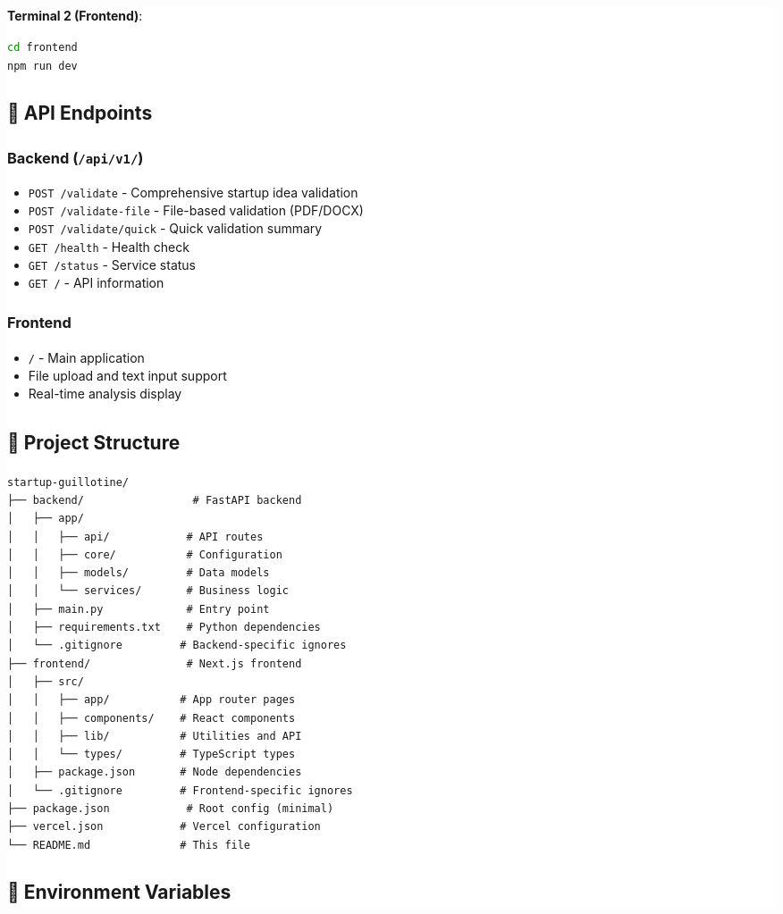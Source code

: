 **Terminal 2 (Frontend)**:

```bash
cd frontend
npm run dev
```

## 🔧 API Endpoints

### Backend (`/api/v1/`)

- `POST /validate` - Comprehensive startup idea validation
- `POST /validate-file` - File-based validation (PDF/DOCX)
- `POST /validate/quick` - Quick validation summary
- `GET /health` - Health check
- `GET /status` - Service status
- `GET /` - API information

### Frontend

- `/` - Main application
- File upload and text input support
- Real-time analysis display

## 📁 Project Structure

```
startup-guillotine/
├── backend/                 # FastAPI backend
│   ├── app/
│   │   ├── api/            # API routes
│   │   ├── core/           # Configuration
│   │   ├── models/         # Data models
│   │   └── services/       # Business logic
│   ├── main.py             # Entry point
│   ├── requirements.txt    # Python dependencies
│   └── .gitignore         # Backend-specific ignores
├── frontend/               # Next.js frontend
│   ├── src/
│   │   ├── app/           # App router pages
│   │   ├── components/    # React components
│   │   ├── lib/           # Utilities and API
│   │   └── types/         # TypeScript types
│   ├── package.json       # Node dependencies
│   └── .gitignore         # Frontend-specific ignores
├── package.json            # Root config (minimal)
├── vercel.json            # Vercel configuration
└── README.md              # This file
```

## 🔑 Environment Variables
